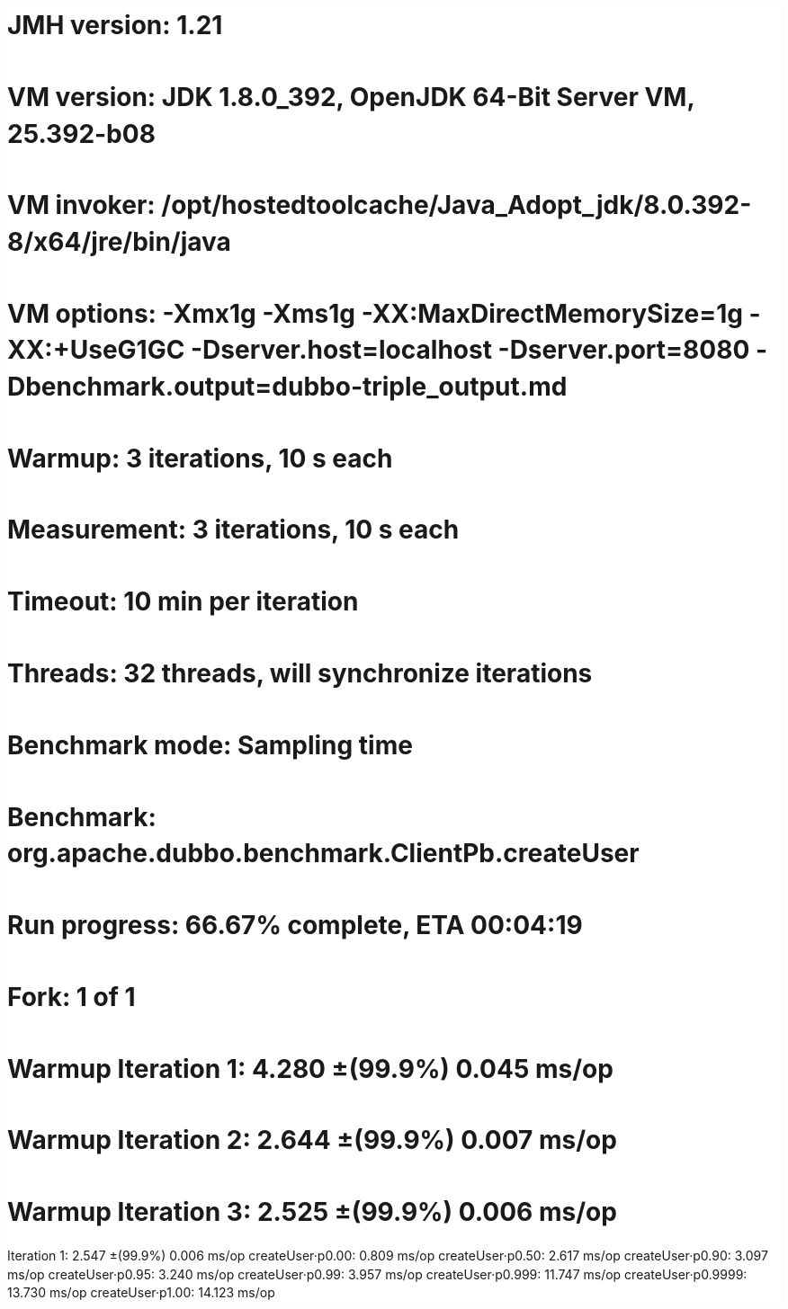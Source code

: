
# JMH version: 1.21
# VM version: JDK 1.8.0_392, OpenJDK 64-Bit Server VM, 25.392-b08
# VM invoker: /opt/hostedtoolcache/Java_Adopt_jdk/8.0.392-8/x64/jre/bin/java
# VM options: -Xmx1g -Xms1g -XX:MaxDirectMemorySize=1g -XX:+UseG1GC -Dserver.host=localhost -Dserver.port=8080 -Dbenchmark.output=dubbo-triple_output.md
# Warmup: 3 iterations, 10 s each
# Measurement: 3 iterations, 10 s each
# Timeout: 10 min per iteration
# Threads: 32 threads, will synchronize iterations
# Benchmark mode: Sampling time
# Benchmark: org.apache.dubbo.benchmark.ClientPb.createUser

# Run progress: 66.67% complete, ETA 00:04:19
# Fork: 1 of 1
# Warmup Iteration   1: 4.280 ±(99.9%) 0.045 ms/op
# Warmup Iteration   2: 2.644 ±(99.9%) 0.007 ms/op
# Warmup Iteration   3: 2.525 ±(99.9%) 0.006 ms/op
Iteration   1: 2.547 ±(99.9%) 0.006 ms/op
                 createUser·p0.00:   0.809 ms/op
                 createUser·p0.50:   2.617 ms/op
                 createUser·p0.90:   3.097 ms/op
                 createUser·p0.95:   3.240 ms/op
                 createUser·p0.99:   3.957 ms/op
                 createUser·p0.999:  11.747 ms/op
                 createUser·p0.9999: 13.730 ms/op
                 createUser·p1.00:   14.123 ms/op
